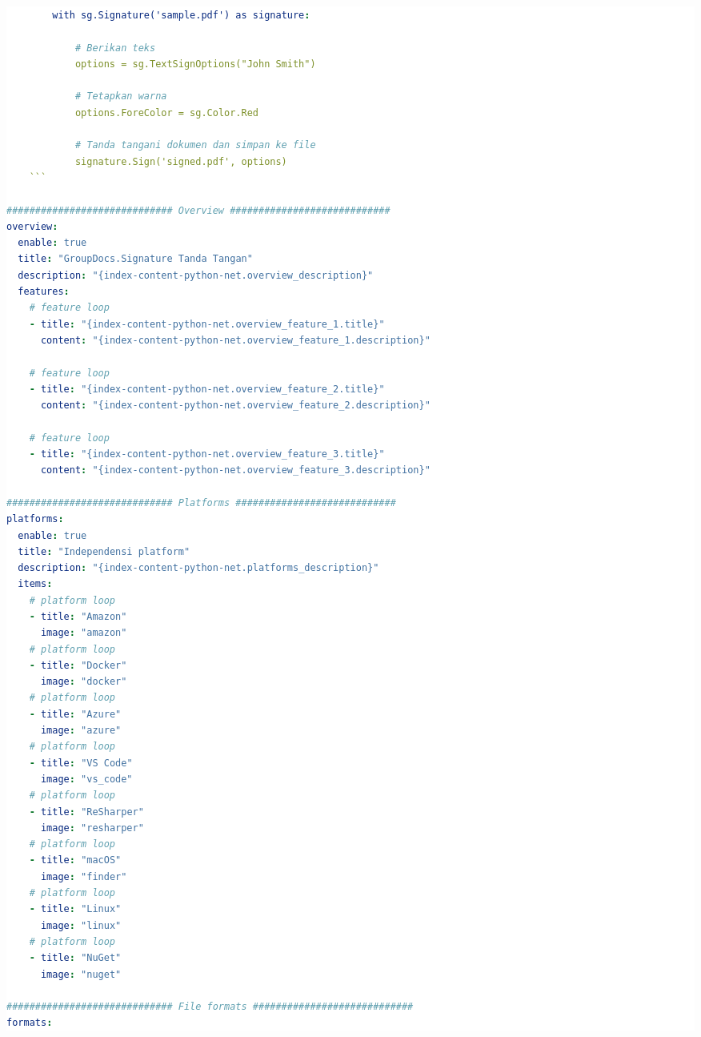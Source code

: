 ```yaml
        with sg.Signature('sample.pdf') as signature:

            # Berikan teks
            options = sg.TextSignOptions("John Smith")
    
            # Tetapkan warna
            options.ForeColor = sg.Color.Red
    
            # Tanda tangani dokumen dan simpan ke file
            signature.Sign('signed.pdf', options)
    ```

############################# Overview ############################
overview:
  enable: true
  title: "GroupDocs.Signature Tanda Tangan"
  description: "{index-content-python-net.overview_description}"
  features:
    # feature loop
    - title: "{index-content-python-net.overview_feature_1.title}"
      content: "{index-content-python-net.overview_feature_1.description}"

    # feature loop
    - title: "{index-content-python-net.overview_feature_2.title}"
      content: "{index-content-python-net.overview_feature_2.description}"

    # feature loop
    - title: "{index-content-python-net.overview_feature_3.title}"
      content: "{index-content-python-net.overview_feature_3.description}"

############################# Platforms ############################
platforms:
  enable: true
  title: "Independensi platform"
  description: "{index-content-python-net.platforms_description}"
  items:
    # platform loop
    - title: "Amazon"
      image: "amazon"
    # platform loop
    - title: "Docker"
      image: "docker"
    # platform loop
    - title: "Azure"
      image: "azure"
    # platform loop
    - title: "VS Code"
      image: "vs_code"
    # platform loop
    - title: "ReSharper"
      image: "resharper"
    # platform loop
    - title: "macOS"
      image: "finder"
    # platform loop
    - title: "Linux"
      image: "linux"
    # platform loop
    - title: "NuGet"
      image: "nuget"

############################# File formats ############################
formats:
```